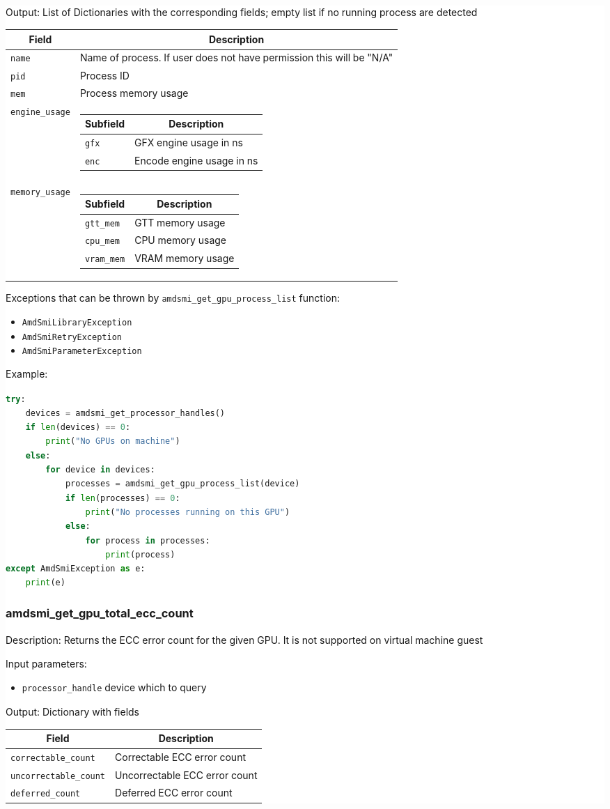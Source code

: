 Output: List of Dictionaries with the corresponding fields; empty list if no running process are detected

Field | Description
---|---
`name` | Name of process. If user does not have permission this will be "N/A"
`pid` | Process ID
`mem` | Process memory usage
`engine_usage` | <table><thead><tr> <th> Subfield </th> <th> Description</th> </tr></thead><tbody><tr><td>`gfx`</td><td>GFX engine usage in ns</td></tr><tr><td>`enc`</td><td>Encode engine usage in ns</td></tr></tbody></table>
`memory_usage` | <table><thead><tr> <th> Subfield </th> <th> Description</th> </tr></thead><tbody><tr><td>`gtt_mem`</td><td>GTT memory usage</td></tr><tr><td>`cpu_mem`</td><td>CPU memory usage</td></tr><tr><td>`vram_mem`</td><td>VRAM memory usage</td></tr> </tbody></table>

Exceptions that can be thrown by `amdsmi_get_gpu_process_list` function:

* `AmdSmiLibraryException`
* `AmdSmiRetryException`
* `AmdSmiParameterException`

Example:

```python
try:
    devices = amdsmi_get_processor_handles()
    if len(devices) == 0:
        print("No GPUs on machine")
    else:
        for device in devices:
            processes = amdsmi_get_gpu_process_list(device)
            if len(processes) == 0:
                print("No processes running on this GPU")
            else:
                for process in processes:
                    print(process)
except AmdSmiException as e:
    print(e)
```

### amdsmi_get_gpu_total_ecc_count

Description: Returns the ECC error count for the given GPU.
It is not supported on virtual machine guest

Input parameters:

* `processor_handle` device which to query

Output: Dictionary with fields

Field | Description
---|---
`correctable_count` | Correctable ECC error count
`uncorrectable_count` | Uncorrectable ECC error count
`deferred_count` | Deferred ECC error count
